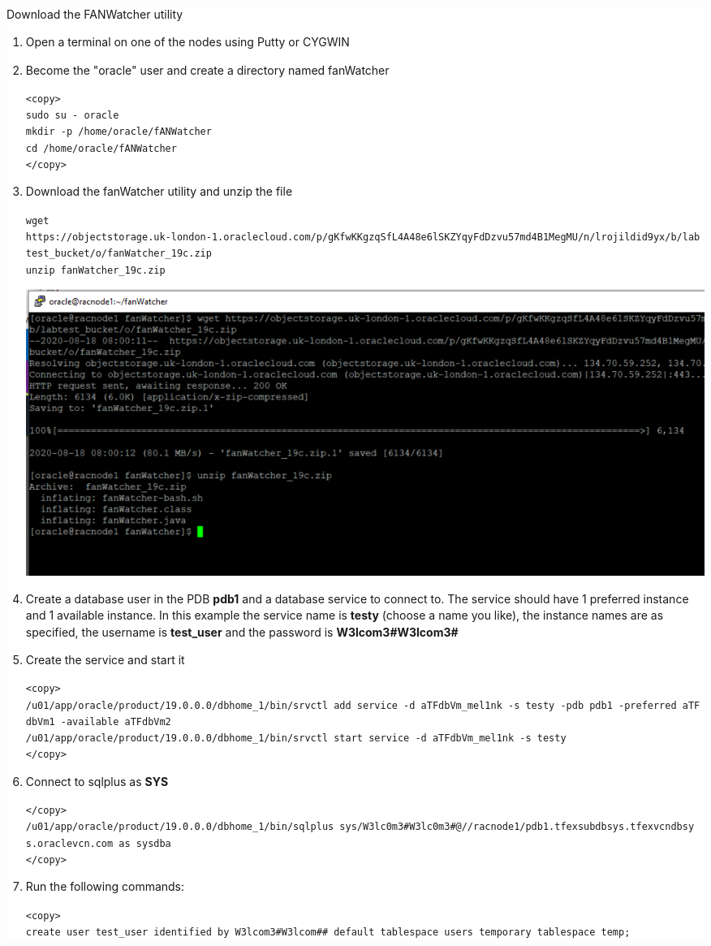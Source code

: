 Download the FANWatcher utility
1. Open a terminal on one of the nodes using Putty or CYGWIN

2. Become the "oracle" user and create a directory named fanWatcher

    ````
    <copy>
    sudo su - oracle
    mkdir -p /home/oracle/fANWatcher
    cd /home/oracle/fANWatcher
    </copy>
    ````
3. Download the fanWatcher utility and unzip the file

    ````
    wget
    https://objectstorage.uk-london-1.oraclecloud.com/p/gKfwKKgzqSfL4A48e6lSKZYqyFdDzvu57md4B1MegMU/n/lrojildid9yx/b/labtest_bucket/o/fanWatcher_19c.zip
    unzip fanWatcher_19c.zip
    ````    
    ![](./images/clusterware-4.png " ")

4. Create a database user in the PDB **pdb1** and a database service to connect to. The service should have 1 preferred instance and 1 available instance. In this example the service name is **testy** (choose a name you like), the instance names are as specified, the username is **test_user** and the password is **W3lcom3\#W3lcom3\#**

5. Create the service and start it
    ````
    <copy>
    /u01/app/oracle/product/19.0.0.0/dbhome_1/bin/srvctl add service -d aTFdbVm_mel1nk -s testy -pdb pdb1 -preferred aTFdbVm1 -available aTFdbVm2
    /u01/app/oracle/product/19.0.0.0/dbhome_1/bin/srvctl start service -d aTFdbVm_mel1nk -s testy
    </copy>
    ````
6. Connect to sqlplus as **SYS**
    ````
    </copy>
    /u01/app/oracle/product/19.0.0.0/dbhome_1/bin/sqlplus sys/W3lc0m3#W3lc0m3#@//racnode1/pdb1.tfexsubdbsys.tfexvcndbsys.oraclevcn.com as sysdba
    </copy>
    ````    
7. Run the following commands:
    ````
    <copy>
    create user test_user identified by W3lcom3#W3lcom## default tablespace users temporary tablespace temp;